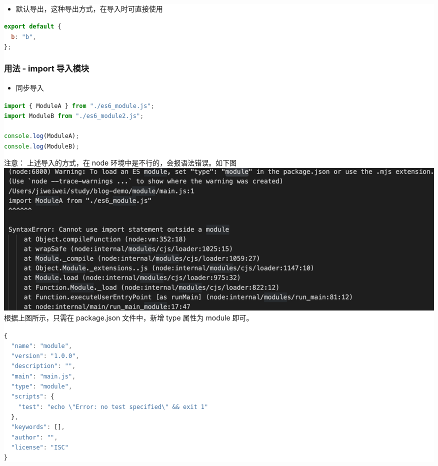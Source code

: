 - 默认导出，这种导出方式，在导入时可直接使用

```js
export default {
  b: "b",
};
```

### 用法 - import 导入模块

- 同步导入

```js
import { ModuleA } from "./es6_module.js";
import ModuleB from "./es6_module2.js";

console.log(ModuleA);
console.log(ModuleB);
```

注意： 上述导入的方式，在 node 环境中是不行的，会报语法错误。如下图
![es6_err](../../../assets/module/es6_err@2x.png)
根据上图所示，只需在 package.json 文件中，新增 type 属性为 module 即可。

```js
{
  "name": "module",
  "version": "1.0.0",
  "description": "",
  "main": "main.js",
  "type": "module",
  "scripts": {
    "test": "echo \"Error: no test specified\" && exit 1"
  },
  "keywords": [],
  "author": "",
  "license": "ISC"
}

```
